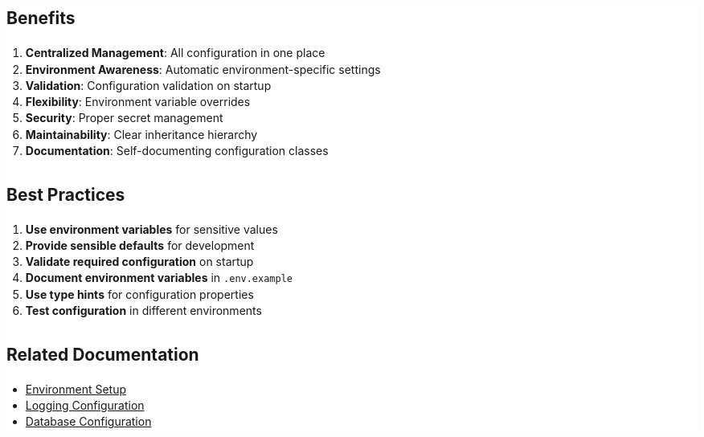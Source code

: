 ## Benefits

1. **Centralized Management**: All configuration in one place
2. **Environment Awareness**: Automatic environment-specific settings
3. **Validation**: Configuration validation on startup
4. **Flexibility**: Environment variable overrides
5. **Security**: Proper secret management
6. **Maintainability**: Clear inheritance hierarchy
7. **Documentation**: Self-documenting configuration classes

## Best Practices

1. **Use environment variables** for sensitive values
2. **Provide sensible defaults** for development
3. **Validate required configuration** on startup
4. **Document environment variables** in `.env.example`
5. **Use type hints** for configuration properties
6. **Test configuration** in different environments

## Related Documentation

- [Environment Setup](../setup/README.md)
- [Logging Configuration](../../deployment/logging.md)
- [Database Configuration](../../architecture/backend/database-design.md)
